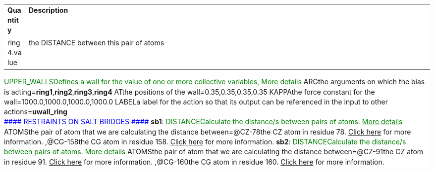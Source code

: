 <span style="display:none;" id="data/UP1_RNA/SLC_OFF/plumed.datring4">The DISTANCE action with label <b>ring4</b> calculates the following quantities:<table  align="center" frame="void" width="95%" cellpadding="5%"><tr><td width="5%"><b> Quantity </b>  </td><td><b> Description </b> </td></tr><tr><td width="5%">ring4.value</td><td>the DISTANCE between this pair of atoms</td></tr></table></span><span class="plumedtooltip" style="color:green">UPPER_WALLS<span class="right">Defines a wall for the value of one or more collective variables, <a href="https://www.plumed.org/doc-master/user-doc/html/UPPER_WALLS" style="color:green">More details</a><i></i></span></span> <span class="plumedtooltip">ARG<span class="right">the arguments on which the bias is acting<i></i></span></span>=<b name="data/UP1_RNA/SLC_OFF/plumed.datring1">ring1</b>,<b name="data/UP1_RNA/SLC_OFF/plumed.datring2">ring2</b>,<b name="data/UP1_RNA/SLC_OFF/plumed.datring3">ring3</b>,<b name="data/UP1_RNA/SLC_OFF/plumed.datring4">ring4</b> <span class="plumedtooltip">AT<span class="right">the positions of the wall<i></i></span></span>=0.35,0.35,0.35,0.35 <span class="plumedtooltip">KAPPA<span class="right">the force constant for the wall<i></i></span></span>=1000.0,1000.0,1000.0,1000.0 <span class="plumedtooltip">LABEL<span class="right">a label for the action so that its output can be referenced in the input to other actions<i></i></span></span>=<b name="data/UP1_RNA/SLC_OFF/plumed.datuwall_ring" onclick='showPath("data/UP1_RNA/SLC_OFF/plumed.dat","data/UP1_RNA/SLC_OFF/plumed.datuwall_ring","data/UP1_RNA/SLC_OFF/plumed.datuwall_ring","brown")'>uwall_ring</b>
<br/><span style="color:blue" class="comment">#### RESTRAINTS ON SALT BRIDGES ####</span>
<span style="display:none;" id="data/UP1_RNA/SLC_OFF/plumed.datuwall_ring">The UPPER_WALLS action with label <b>uwall_ring</b> calculates the following quantities:<table  align="center" frame="void" width="95%" cellpadding="5%"><tr><td width="5%"><b> Quantity </b>  </td><td><b> Description </b> </td></tr><tr><td width="5%">uwall_ring.bias</td><td>the instantaneous value of the bias potential</td></tr><tr><td width="5%">uwall_ring.force2</td><td>the instantaneous value of the squared force due to this bias potential</td></tr></table></span><b name="data/UP1_RNA/SLC_OFF/plumed.datsb1" onclick='showPath("data/UP1_RNA/SLC_OFF/plumed.dat","data/UP1_RNA/SLC_OFF/plumed.datsb1","data/UP1_RNA/SLC_OFF/plumed.datsb1","brown")'>sb1</b>: <span class="plumedtooltip" style="color:green">DISTANCE<span class="right">Calculate the distance/s between pairs of atoms. <a href="https://www.plumed.org/doc-master/user-doc/html/DISTANCE" style="color:green">More details</a><i></i></span></span> <span class="plumedtooltip">ATOMS<span class="right">the pair of atom that we are calculating the distance between<i></i></span></span>=<span class="plumedtooltip">@CZ-78<span class="right">the CZ atom in residue 78. <a href="https://www.plumed.org/doc-master/user-doc/html/MOLINFO">Click here</a> for more information. <i></i></span></span>,<span class="plumedtooltip">@CG-158<span class="right">the CG atom in residue 158. <a href="https://www.plumed.org/doc-master/user-doc/html/MOLINFO">Click here</a> for more information. <i></i></span></span>
<span style="display:none;" id="data/UP1_RNA/SLC_OFF/plumed.datsb1">The DISTANCE action with label <b>sb1</b> calculates the following quantities:<table  align="center" frame="void" width="95%" cellpadding="5%"><tr><td width="5%"><b> Quantity </b>  </td><td><b> Description </b> </td></tr><tr><td width="5%">sb1.value</td><td>the DISTANCE between this pair of atoms</td></tr></table></span><b name="data/UP1_RNA/SLC_OFF/plumed.datsb2" onclick='showPath("data/UP1_RNA/SLC_OFF/plumed.dat","data/UP1_RNA/SLC_OFF/plumed.datsb2","data/UP1_RNA/SLC_OFF/plumed.datsb2","brown")'>sb2</b>: <span class="plumedtooltip" style="color:green">DISTANCE<span class="right">Calculate the distance/s between pairs of atoms. <a href="https://www.plumed.org/doc-master/user-doc/html/DISTANCE" style="color:green">More details</a><i></i></span></span> <span class="plumedtooltip">ATOMS<span class="right">the pair of atom that we are calculating the distance between<i></i></span></span>=<span class="plumedtooltip">@CZ-91<span class="right">the CZ atom in residue 91. <a href="https://www.plumed.org/doc-master/user-doc/html/MOLINFO">Click here</a> for more information. <i></i></span></span>,<span class="plumedtooltip">@CG-160<span class="right">the CG atom in residue 160. <a href="https://www.plumed.org/doc-master/user-doc/html/MOLINFO">Click here</a> for more information. <i></i></span></span>